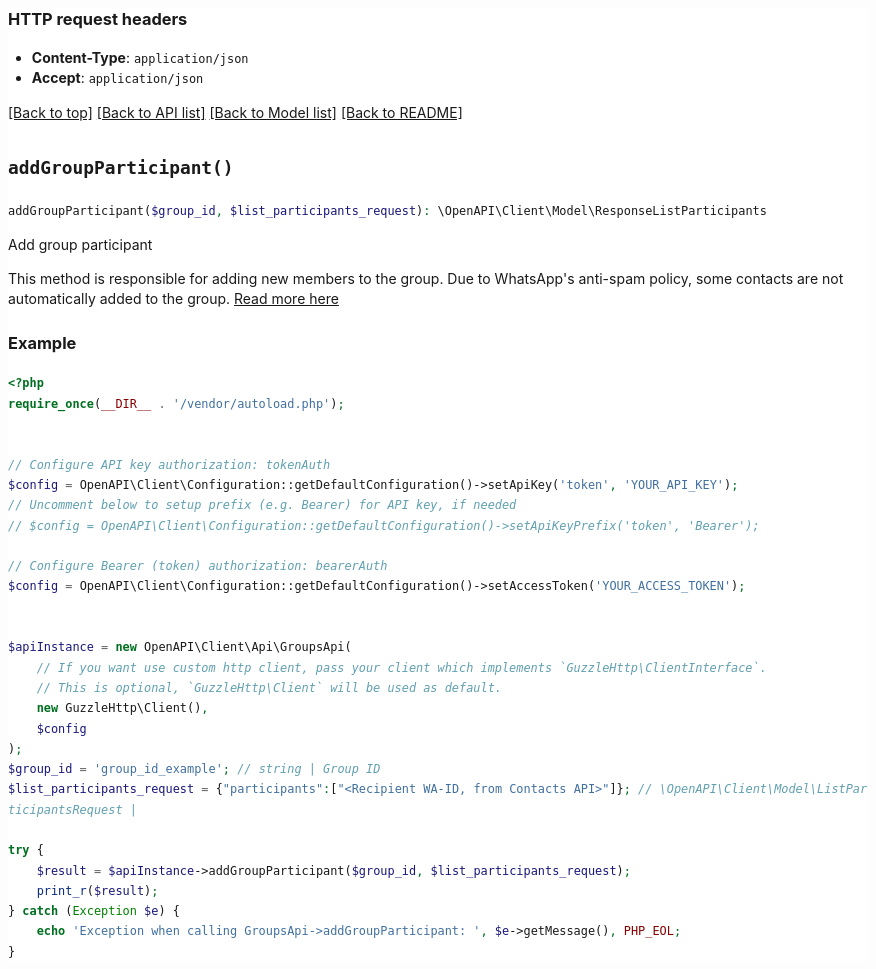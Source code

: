 ### HTTP request headers

- **Content-Type**: `application/json`
- **Accept**: `application/json`

[[Back to top]](#) [[Back to API list]](../../README.md#endpoints)
[[Back to Model list]](../../README.md#models)
[[Back to README]](../../README.md)

## `addGroupParticipant()`

```php
addGroupParticipant($group_id, $list_participants_request): \OpenAPI\Client\Model\ResponseListParticipants
```

Add group participant

This method is responsible for adding new members to the group. Due to WhatsApp's anti-spam policy, some contacts are not automatically added to the group. [Read more here](https://support.whapi.cloud/help-desk/groups/add-new-member-to-group)

### Example

```php
<?php
require_once(__DIR__ . '/vendor/autoload.php');


// Configure API key authorization: tokenAuth
$config = OpenAPI\Client\Configuration::getDefaultConfiguration()->setApiKey('token', 'YOUR_API_KEY');
// Uncomment below to setup prefix (e.g. Bearer) for API key, if needed
// $config = OpenAPI\Client\Configuration::getDefaultConfiguration()->setApiKeyPrefix('token', 'Bearer');

// Configure Bearer (token) authorization: bearerAuth
$config = OpenAPI\Client\Configuration::getDefaultConfiguration()->setAccessToken('YOUR_ACCESS_TOKEN');


$apiInstance = new OpenAPI\Client\Api\GroupsApi(
    // If you want use custom http client, pass your client which implements `GuzzleHttp\ClientInterface`.
    // This is optional, `GuzzleHttp\Client` will be used as default.
    new GuzzleHttp\Client(),
    $config
);
$group_id = 'group_id_example'; // string | Group ID
$list_participants_request = {"participants":["<Recipient WA-ID, from Contacts API>"]}; // \OpenAPI\Client\Model\ListParticipantsRequest | 

try {
    $result = $apiInstance->addGroupParticipant($group_id, $list_participants_request);
    print_r($result);
} catch (Exception $e) {
    echo 'Exception when calling GroupsApi->addGroupParticipant: ', $e->getMessage(), PHP_EOL;
}
```
